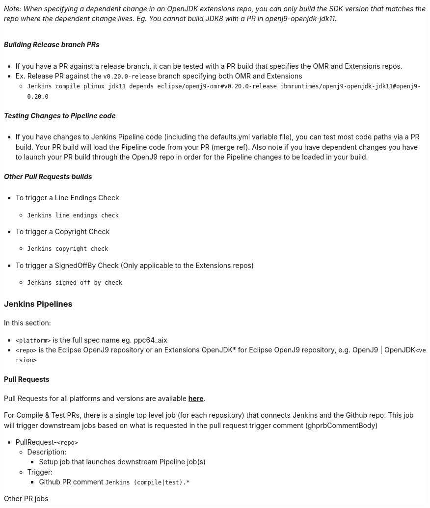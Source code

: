 ###### Note: When specifying a dependent change in an OpenJDK extensions repo, you can only build the SDK version that matches the repo where the dependent change lives. Eg. You cannot build JDK8 with a PR in openj9-openjdk-jdk11.

##### Building Release branch PRs

- If you have a PR against a release branch, it can be tested with a PR build that specifies the OMR and Extensions repos.
- Ex. Release PR against the `v0.20.0-release` branch specifying both OMR and Extensions
    - `Jenkins compile plinux jdk11 depends eclipse/openj9-omr#v0.20.0-release ibmruntimes/openj9-openjdk-jdk11#openj9-0.20.0`

##### Testing Changes to Pipeline code

- If you have changes to Jenkins Pipeline code (including the defaults.yml variable file), you can test most code paths via a PR build. Your PR build will load the Pipeline code from your PR (merge ref). Also note if you have dependent changes you have to launch your PR build through the OpenJ9 repo in order for the Pipeline changes to be loaded in your build.

##### Other Pull Requests builds

- To trigger a Line Endings Check
    - `Jenkins line endings check`

- To trigger a Copyright Check
    - `Jenkins copyright check`

- To trigger a SignedOffBy Check (Only applicable to the Extensions repos)
    - `Jenkins signed off by check`

### Jenkins Pipelines

In this section:
- `<platform>` is the full spec name eg. ppc64_aix
- `<repo>` is the Eclipse OpenJ9 repository or an Extensions OpenJDK\* for Eclipse OpenJ9 repository, e.g. OpenJ9 | OpenJDK`<version>`

#### Pull Requests

Pull Requests for all platforms and versions are available [**here**](https://ci.eclipse.org/openj9/view/Pull%20Requests/).

For Compile & Test PRs, there is a single top level job (for each repository) that connects Jenkins and the Github repo.
This job will trigger downstream jobs based on what is requested in the pull request trigger comment (ghprbCommentBody)

- PullRequest-`<repo>`
    - Description:
        - Setup job that launches downstream Pipeline job(s)
    - Trigger:
        - Github PR comment `Jenkins (compile|test).*`

Other PR jobs
